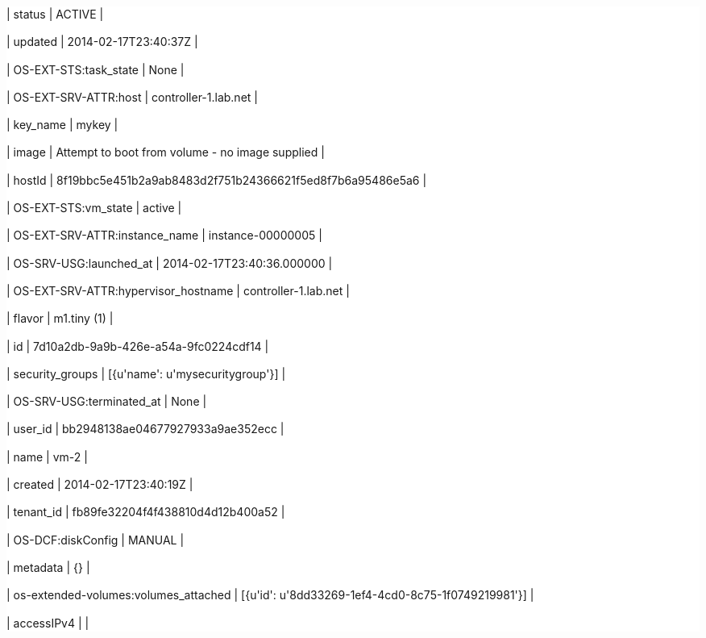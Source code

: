 | status                | ACTIVE                          |

| updated               | 2014-02-17T23:40:37Z                   |

| OS-EXT-STS:task\_state        | None                           |

| OS-EXT-SRV-ATTR:host         | controller-1.lab.net                   |

| key\_name               | mykey                          |

| image                | Attempt to boot from volume - no image supplied     |

| hostId                | 8f19bbc5e451b2a9ab8483d2f751b24366621f5ed8f7b6a95486e5a6 |

| OS-EXT-STS:vm\_state         | active                          |

| OS-EXT-SRV-ATTR:instance\_name    | instance-00000005                    |

| OS-SRV-USG:launched\_at        | 2014-02-17T23:40:36.000000                |

| OS-EXT-SRV-ATTR:hypervisor\_hostname | controller-1.lab.net                   |

| flavor                | m1.tiny (1)                       |

| id                  | 7d10a2db-9a9b-426e-a54a-9fc0224cdf14           |

| security\_groups           | [{u'name': u'mysecuritygroup'}]             |

| OS-SRV-USG:terminated\_at       | None                           |

| user\_id               | bb2948138ae04677927933a9ae352ecc             |

| name                 | vm-2                           |

| created               | 2014-02-17T23:40:19Z                   |

| tenant\_id              | fb89fe32204f4f438810d4d12b400a52             |

| OS-DCF:diskConfig          | MANUAL                          |

| metadata               | {}                            |

| os-extended-volumes:volumes\_attached | [{u'id': u'8dd33269-1ef4-4cd0-8c75-1f0749219981'}]    |

| accessIPv4              |                             |

